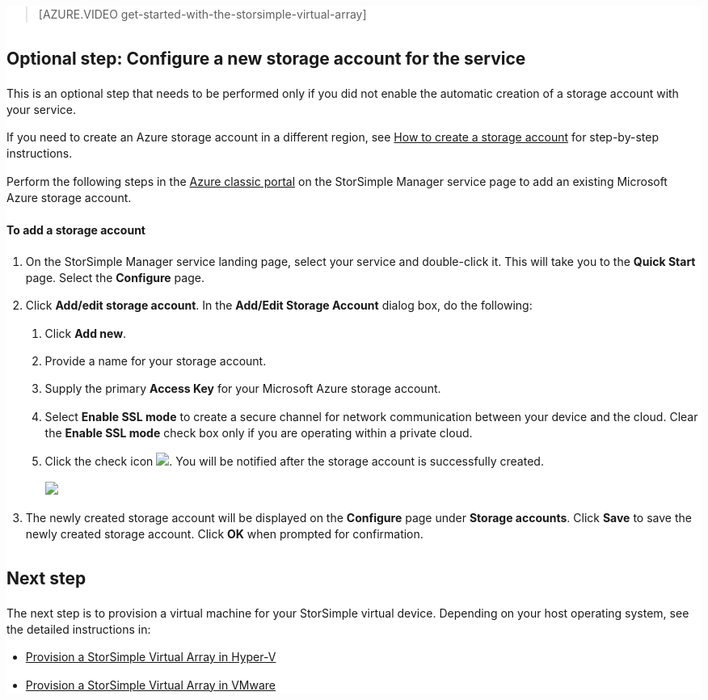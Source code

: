 > [AZURE.VIDEO get-started-with-the-storsimple-virtual-array]



## <a name="optional-step-configure-a-new-storage-account-for-the-service"></a>Optional step: Configure a new storage account for the service

This is an optional step that needs to be performed only if you did not enable the automatic creation of a storage account with your service.

If you need to create an Azure storage account in a different region, see [How to create a storage account](storage-create-storage-account.md#create-a-storage-account) for step-by-step instructions.

Perform the following steps in the [Azure classic portal](https://manage.windowsazure.com/) on the StorSimple Manager service page to add an existing Microsoft Azure storage account.

#### <a name="to-add-a-storage-account"></a>To add a storage account

1.  On the StorSimple Manager service landing page, select your service and double-click it. This will take you to the **Quick Start** page. Select the **Configure** page.

2.  Click **Add/edit storage account**. In the **Add/Edit Storage Account** dialog box, do the following:

    1.  Click **Add new**.

    1.  Provide a name for your storage account.

    1.  Supply the primary **Access Key** for your Microsoft Azure storage account.

    1.  Select **Enable SSL mode** to create a secure channel for network communication between your device and the cloud. Clear the **Enable SSL mode** check box only if you are operating within a private cloud.

    1.  Click the check icon ![](./media/storsimple-ova-deploy1-portal-prep/image7.png). You will be notified after the storage account is successfully created.

        ![](./media/storsimple-ova-deploy1-portal-prep/image11.png)

1.  The newly created storage account will be displayed on the **Configure** page under **Storage accounts**. Click **Save** to save the newly created storage account. Click **OK** when prompted for confirmation.


## <a name="next-step"></a>Next step

The next step is to provision a virtual machine for your StorSimple virtual device. Depending on your host operating system, see the detailed instructions in:

-   [Provision a StorSimple Virtual Array in Hyper-V](storsimple-ova-deploy2-provision-hyperv.md)

-   [Provision a StorSimple Virtual Array in VMware](storsimple-ova-deploy2-provision-vmware.md)

